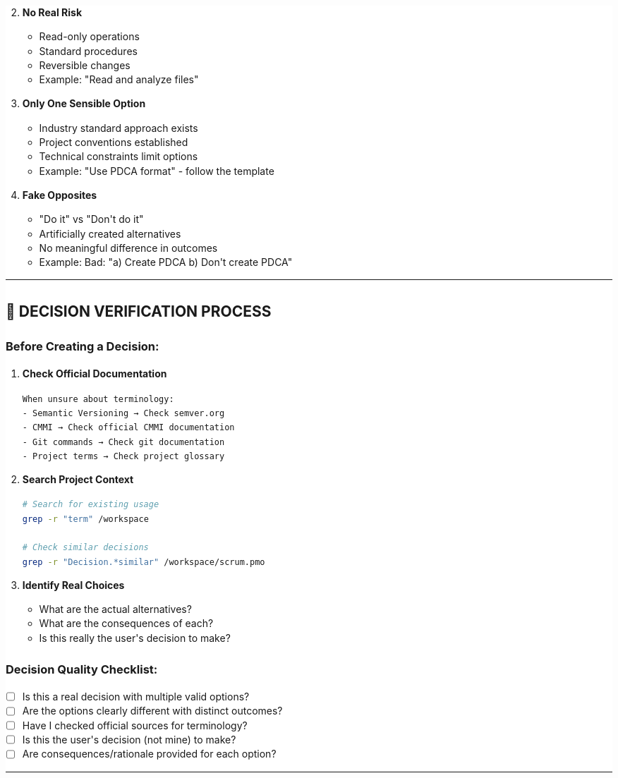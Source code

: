 2. **No Real Risk**
   - Read-only operations
   - Standard procedures
   - Reversible changes
   - Example: "Read and analyze files"

3. **Only One Sensible Option**
   - Industry standard approach exists
   - Project conventions established
   - Technical constraints limit options
   - Example: "Use PDCA format" - follow the template

4. **Fake Opposites**
   - "Do it" vs "Don't do it"
   - Artificially created alternatives
   - No meaningful difference in outcomes
   - Example: Bad: "a) Create PDCA b) Don't create PDCA"

---

## **🔧 DECISION VERIFICATION PROCESS**

### **Before Creating a Decision:**

1. **Check Official Documentation**
   ```
   When unsure about terminology:
   - Semantic Versioning → Check semver.org
   - CMMI → Check official CMMI documentation
   - Git commands → Check git documentation
   - Project terms → Check project glossary
   ```

2. **Search Project Context**
   ```bash
   # Search for existing usage
   grep -r "term" /workspace
   
   # Check similar decisions
   grep -r "Decision.*similar" /workspace/scrum.pmo
   ```

3. **Identify Real Choices**
   - What are the actual alternatives?
   - What are the consequences of each?
   - Is this really the user's decision to make?

### **Decision Quality Checklist:**
- [ ] Is this a real decision with multiple valid options?
- [ ] Are the options clearly different with distinct outcomes?
- [ ] Have I checked official sources for terminology?
- [ ] Is this the user's decision (not mine) to make?
- [ ] Are consequences/rationale provided for each option?

---